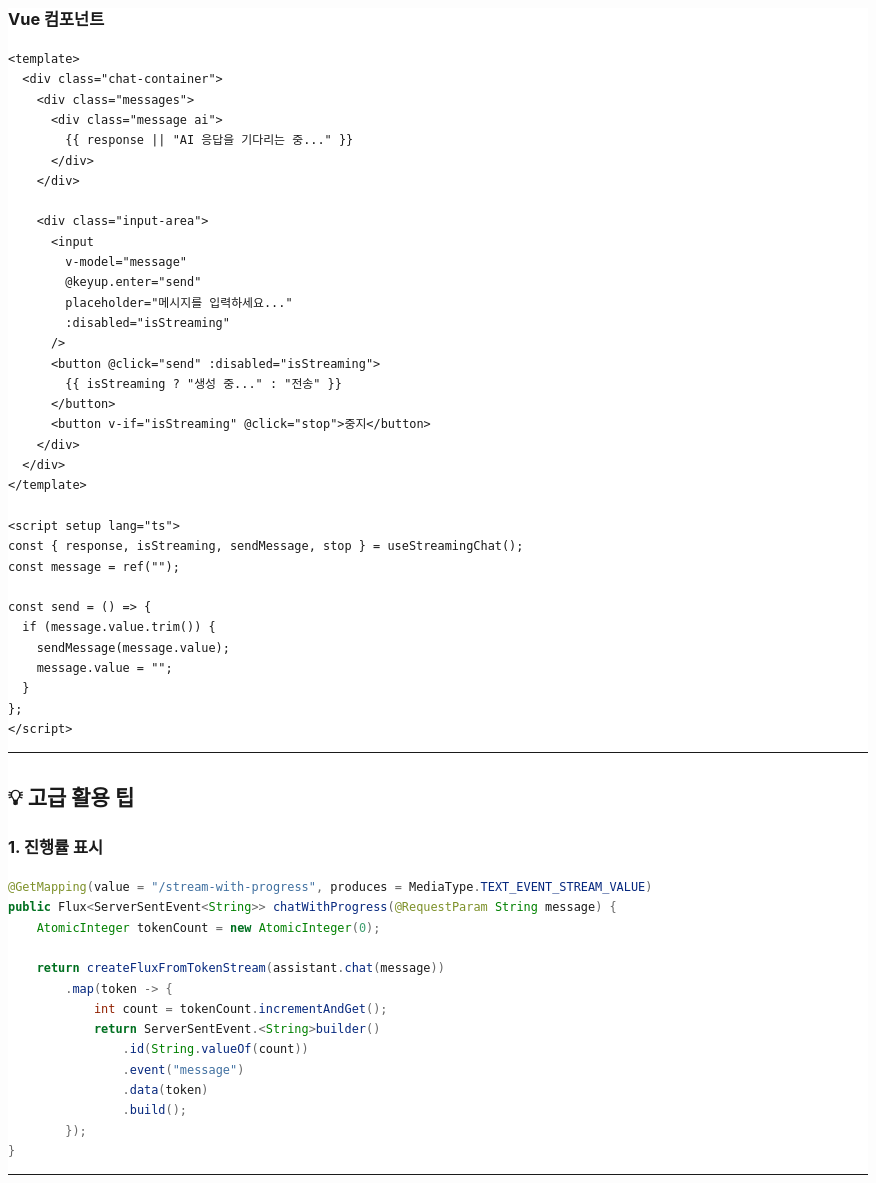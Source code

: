 ```typescript
```

### Vue 컴포넌트

```vue
<template>
  <div class="chat-container">
    <div class="messages">
      <div class="message ai">
        {{ response || "AI 응답을 기다리는 중..." }}
      </div>
    </div>

    <div class="input-area">
      <input
        v-model="message"
        @keyup.enter="send"
        placeholder="메시지를 입력하세요..."
        :disabled="isStreaming"
      />
      <button @click="send" :disabled="isStreaming">
        {{ isStreaming ? "생성 중..." : "전송" }}
      </button>
      <button v-if="isStreaming" @click="stop">중지</button>
    </div>
  </div>
</template>

<script setup lang="ts">
const { response, isStreaming, sendMessage, stop } = useStreamingChat();
const message = ref("");

const send = () => {
  if (message.value.trim()) {
    sendMessage(message.value);
    message.value = "";
  }
};
</script>
```

---

## 💡 고급 활용 팁

### 1. 진행률 표시

```java
@GetMapping(value = "/stream-with-progress", produces = MediaType.TEXT_EVENT_STREAM_VALUE)
public Flux<ServerSentEvent<String>> chatWithProgress(@RequestParam String message) {
    AtomicInteger tokenCount = new AtomicInteger(0);

    return createFluxFromTokenStream(assistant.chat(message))
        .map(token -> {
            int count = tokenCount.incrementAndGet();
            return ServerSentEvent.<String>builder()
                .id(String.valueOf(count))
                .event("message")
                .data(token)
                .build();
        });
}
```

---